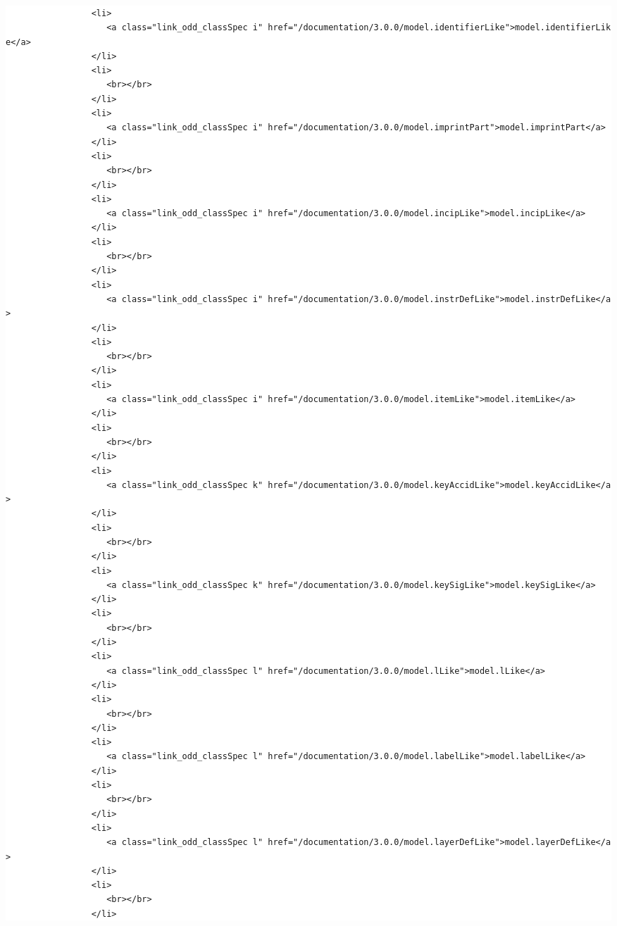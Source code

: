                      <li>
                        <a class="link_odd_classSpec i" href="/documentation/3.0.0/model.identifierLike">model.identifierLike</a>
                     </li>
                     <li>
                        <br></br>
                     </li>
                     <li>
                        <a class="link_odd_classSpec i" href="/documentation/3.0.0/model.imprintPart">model.imprintPart</a>
                     </li>
                     <li>
                        <br></br>
                     </li>
                     <li>
                        <a class="link_odd_classSpec i" href="/documentation/3.0.0/model.incipLike">model.incipLike</a>
                     </li>
                     <li>
                        <br></br>
                     </li>
                     <li>
                        <a class="link_odd_classSpec i" href="/documentation/3.0.0/model.instrDefLike">model.instrDefLike</a>
                     </li>
                     <li>
                        <br></br>
                     </li>
                     <li>
                        <a class="link_odd_classSpec i" href="/documentation/3.0.0/model.itemLike">model.itemLike</a>
                     </li>
                     <li>
                        <br></br>
                     </li>
                     <li>
                        <a class="link_odd_classSpec k" href="/documentation/3.0.0/model.keyAccidLike">model.keyAccidLike</a>
                     </li>
                     <li>
                        <br></br>
                     </li>
                     <li>
                        <a class="link_odd_classSpec k" href="/documentation/3.0.0/model.keySigLike">model.keySigLike</a>
                     </li>
                     <li>
                        <br></br>
                     </li>
                     <li>
                        <a class="link_odd_classSpec l" href="/documentation/3.0.0/model.lLike">model.lLike</a>
                     </li>
                     <li>
                        <br></br>
                     </li>
                     <li>
                        <a class="link_odd_classSpec l" href="/documentation/3.0.0/model.labelLike">model.labelLike</a>
                     </li>
                     <li>
                        <br></br>
                     </li>
                     <li>
                        <a class="link_odd_classSpec l" href="/documentation/3.0.0/model.layerDefLike">model.layerDefLike</a>
                     </li>
                     <li>
                        <br></br>
                     </li>